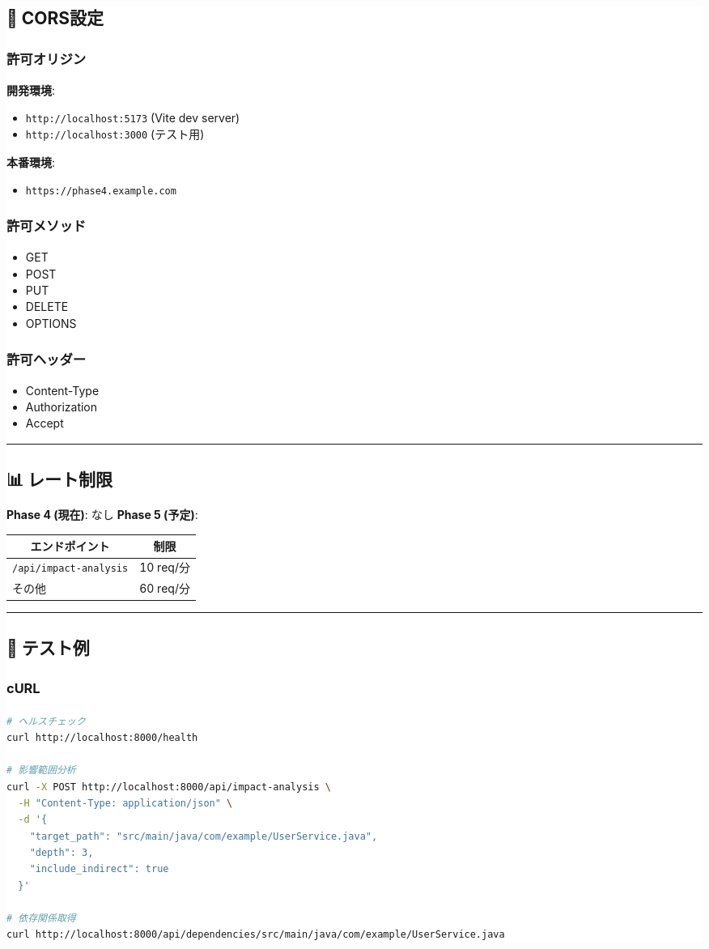 ## 🔄 CORS設定

### 許可オリジン

**開発環境**:
- `http://localhost:5173` (Vite dev server)
- `http://localhost:3000` (テスト用)

**本番環境**:
- `https://phase4.example.com`

### 許可メソッド

- GET
- POST
- PUT
- DELETE
- OPTIONS

### 許可ヘッダー

- Content-Type
- Authorization
- Accept

---

## 📊 レート制限

**Phase 4 (現在)**: なし
**Phase 5 (予定)**:

| エンドポイント | 制限 |
|-------------|------|
| `/api/impact-analysis` | 10 req/分 |
| その他 | 60 req/分 |

---

## 🧪 テスト例

### cURL

```bash
# ヘルスチェック
curl http://localhost:8000/health

# 影響範囲分析
curl -X POST http://localhost:8000/api/impact-analysis \
  -H "Content-Type: application/json" \
  -d '{
    "target_path": "src/main/java/com/example/UserService.java",
    "depth": 3,
    "include_indirect": true
  }'

# 依存関係取得
curl http://localhost:8000/api/dependencies/src/main/java/com/example/UserService.java
```
